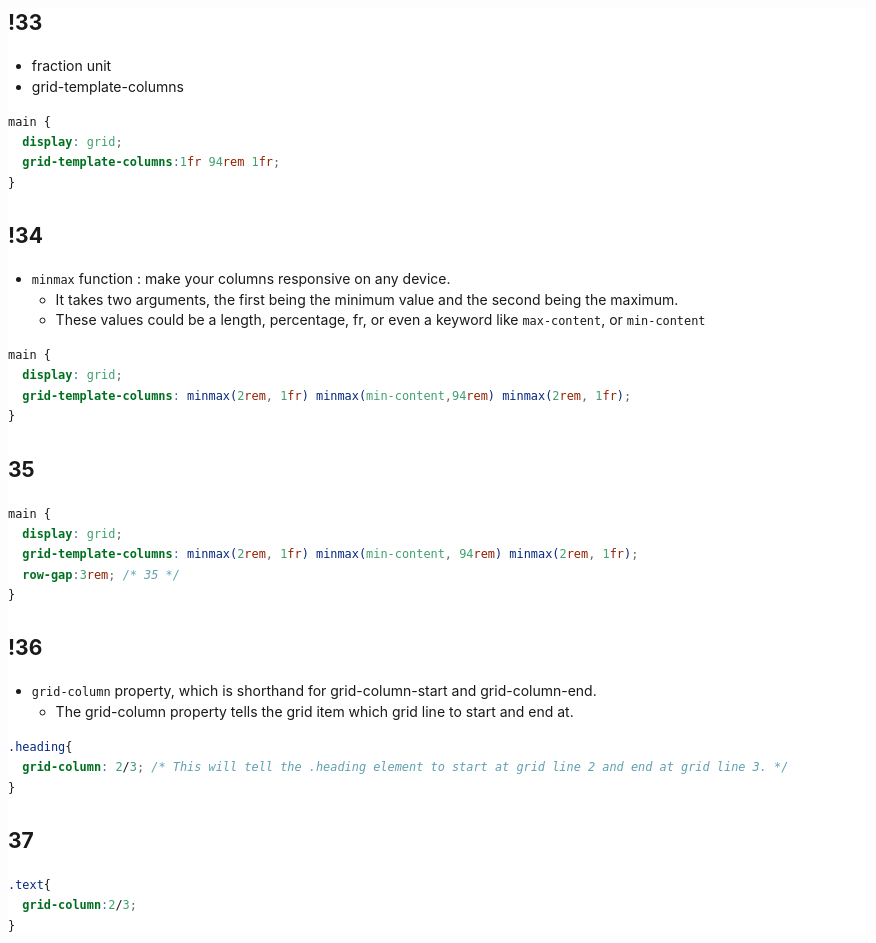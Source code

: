 ## !33

- fraction unit
- grid-template-columns

```CSS
main {
  display: grid;
  grid-template-columns:1fr 94rem 1fr;
}
```

## !34

- `minmax` function : make your columns responsive on any device.
  - It takes two arguments, the first being the minimum value and the second being the maximum.
  - These values could be a length, percentage, fr, or even a keyword like `max-content`, or `min-content`

```CSS
main {
  display: grid;
  grid-template-columns: minmax(2rem, 1fr) minmax(min-content,94rem) minmax(2rem, 1fr);
}
```

## 35

```CSS
main {
  display: grid;
  grid-template-columns: minmax(2rem, 1fr) minmax(min-content, 94rem) minmax(2rem, 1fr);
  row-gap:3rem; /* 35 */
}
```

## !36

- `grid-column` property, which is shorthand for grid-column-start and grid-column-end.
  - The grid-column property tells the grid item which grid line to start and end at.

```CSS
.heading{
  grid-column: 2/3; /* This will tell the .heading element to start at grid line 2 and end at grid line 3. */
}
```

## 37

```CSS
.text{
  grid-column:2/3;
}
```
